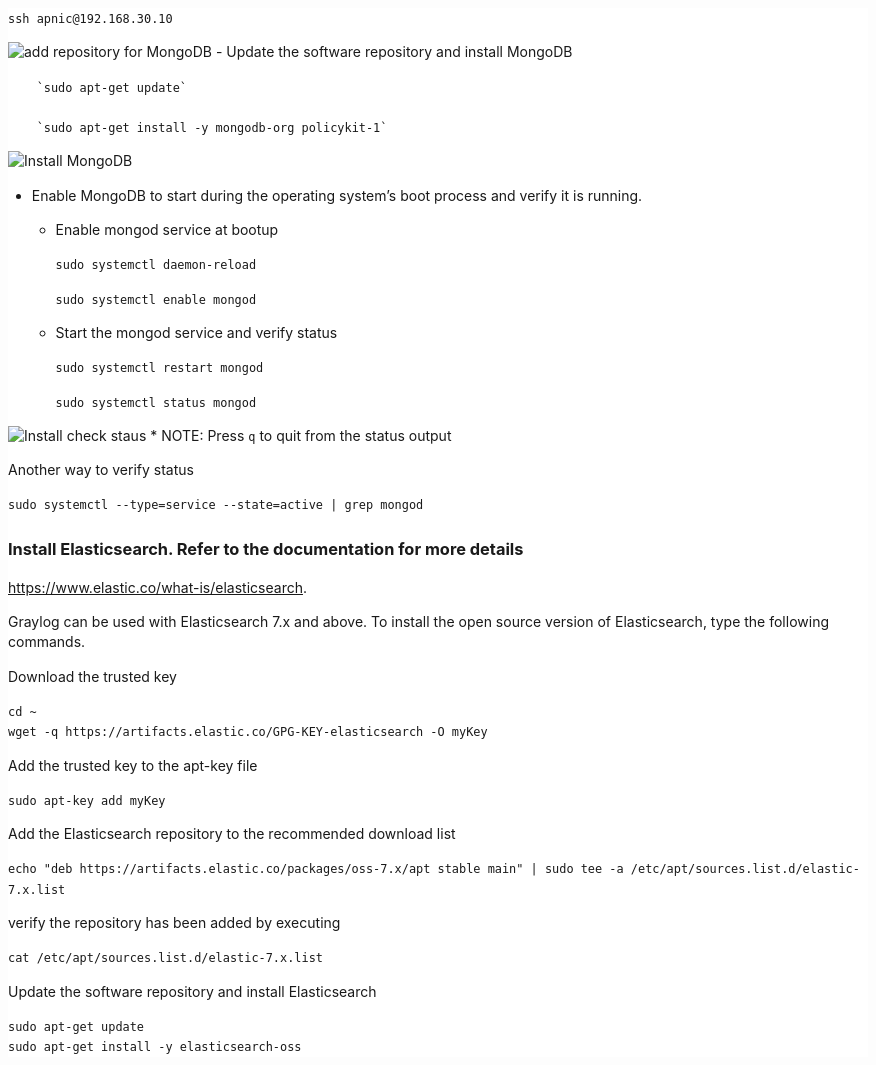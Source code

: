 ```ssh apnic@192.168.30.10```

![add repository for MongoDB](images/20250216-Gray-log-SYSLOG-mongodb-repository-102.png)
    - Update the software repository and install MongoDB
    
        `sudo apt-get update`

        `sudo apt-get install -y mongodb-org policykit-1`

![Install MongoDB](images/20250218-Gray-log-SYSLOG-002.png)



* Enable MongoDB to start during the operating system’s boot process and verify it is running.

    * Enable mongod service at bootup

        `sudo systemctl daemon-reload`
        
        `sudo systemctl enable mongod`

    * Start the mongod service and verify status
        
        `sudo systemctl restart mongod`
        
        `sudo systemctl status mongod`

![Install check staus](images/20250216-Gray-log-SYSLOG-mongodb-service-enabled-restart-status-104.png)
    * NOTE: Press `q` to quit from the status output

Another way to verify status 
    
    sudo systemctl --type=service --state=active | grep mongod

### Install Elasticsearch. Refer to the documentation for more details 
https://www.elastic.co/what-is/elasticsearch.

Graylog can be used with Elasticsearch 7.x and above. To install the open source version of Elasticsearch, type the following commands.

Download the trusted key
    
    cd ~
    wget -q https://artifacts.elastic.co/GPG-KEY-elasticsearch -O myKey

Add the trusted key to the apt-key file

    sudo apt-key add myKey

Add the Elasticsearch repository to the recommended download list


    echo "deb https://artifacts.elastic.co/packages/oss-7.x/apt stable main" | sudo tee -a /etc/apt/sources.list.d/elastic-7.x.list

verify the repository has been added by executing

    cat /etc/apt/sources.list.d/elastic-7.x.list

Update the software repository and install Elasticsearch

    sudo apt-get update 
    sudo apt-get install -y elasticsearch-oss
```